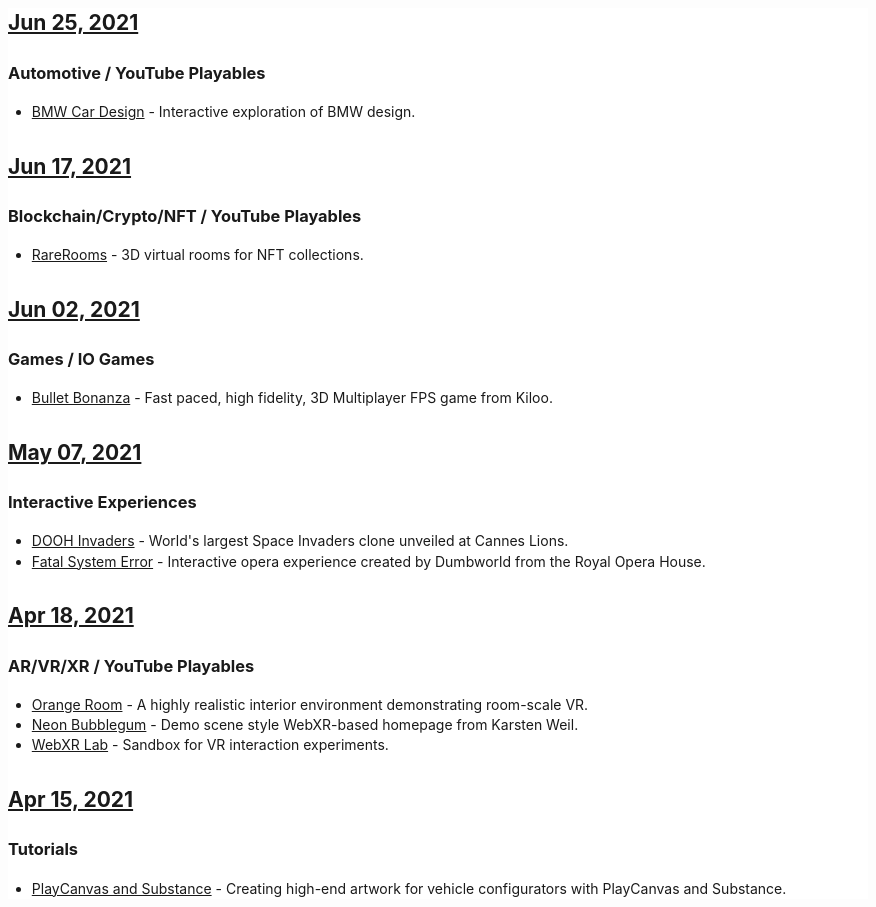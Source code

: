 ## [Jun 25, 2021](/content/2021/06/25/README.md)

### Automotive / YouTube Playables

*   [BMW Car Design](https://www.bmw.com/en/design/car-design-the-keys-to-bmw-design.html) - Interactive exploration of BMW design.

## [Jun 17, 2021](/content/2021/06/17/README.md)

### Blockchain/Crypto/NFT / YouTube Playables

*   [RareRooms](https://www.rarerooms.io/) - 3D virtual rooms for NFT collections.

## [Jun 02, 2021](/content/2021/06/02/README.md)

### Games / IO Games

*   [Bullet Bonanza](https://www.bulletbonanza.io/) - Fast paced, high fidelity, 3D Multiplayer FPS game from Kiloo.

## [May 07, 2021](/content/2021/05/07/README.md)

### Interactive Experiences

*   [DOOH Invaders](https://vimeo.com/136313614) - World's largest Space Invaders clone unveiled at Cannes Lions.
*   [Fatal System Error](https://playcanv.as/p/A5qC9ftM/?overlay=false) - Interactive opera experience created by Dumbworld from the Royal Opera House.

## [Apr 18, 2021](/content/2021/04/18/README.md)

### AR/VR/XR / YouTube Playables

*   [Orange Room](https://playcanv.as/p/1ha5glKf/) - A highly realistic interior environment demonstrating room-scale VR.
*   [Neon Bubblegum](https://www.rtz23.de/) - Demo scene style WebXR-based homepage from Karsten Weil.
*   [WebXR Lab](https://playcanvas.com/project/446331/overview/webxr-vr-lab) - Sandbox for VR interaction experiments.

## [Apr 15, 2021](/content/2021/04/15/README.md)

### Tutorials

*   [PlayCanvas and Substance](https://magazine.substance3d.com/high-end-renders-online-bike-configurator-substance/) - Creating high-end artwork for vehicle configurators with PlayCanvas and Substance.
